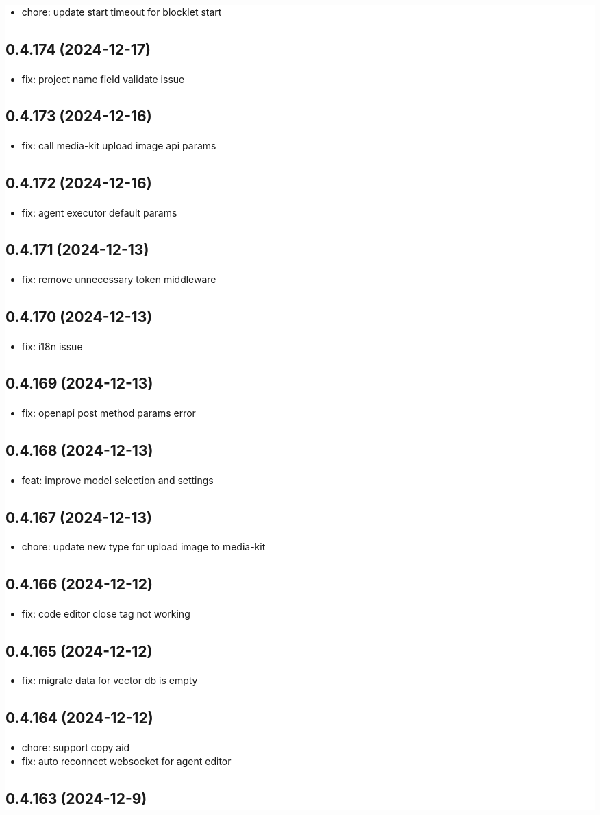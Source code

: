 - chore: update start timeout for blocklet start

## 0.4.174 (2024-12-17)

- fix: project name field validate issue

## 0.4.173 (2024-12-16)

- fix: call media-kit upload image api params

## 0.4.172 (2024-12-16)

- fix: agent executor default params

## 0.4.171 (2024-12-13)

- fix: remove unnecessary token middleware

## 0.4.170 (2024-12-13)

- fix: i18n issue

## 0.4.169 (2024-12-13)

- fix: openapi post method params error

## 0.4.168 (2024-12-13)

- feat: improve model selection and settings

## 0.4.167 (2024-12-13)

- chore: update new type for upload image to media-kit

## 0.4.166 (2024-12-12)

- fix: code editor close tag not working

## 0.4.165 (2024-12-12)

- fix: migrate data for vector db is empty

## 0.4.164 (2024-12-12)

- chore: support copy aid
- fix: auto reconnect websocket for agent editor

## 0.4.163 (2024-12-9)
